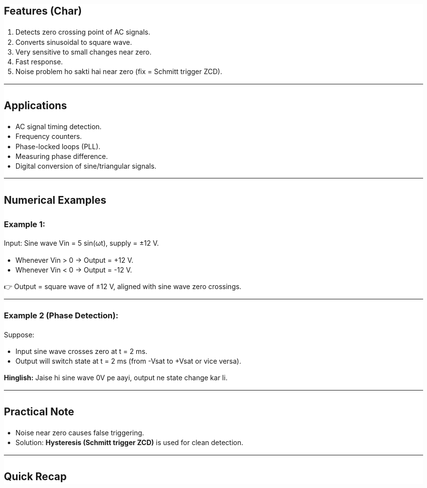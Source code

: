 
## **Features (Char)**

1. Detects zero crossing point of AC signals.
2. Converts sinusoidal to square wave.
3. Very sensitive to small changes near zero.
4. Fast response.
5. Noise problem ho sakti hai near zero (fix = Schmitt trigger ZCD).

---

## **Applications**

* AC signal timing detection.
* Frequency counters.
* Phase-locked loops (PLL).
* Measuring phase difference.
* Digital conversion of sine/triangular signals.

---

## **Numerical Examples**

### Example 1:

Input: Sine wave Vin = 5 sin(ωt), supply = ±12 V.

* Whenever Vin > 0 → Output = +12 V.
* Whenever Vin < 0 → Output = -12 V.

👉 Output = square wave of ±12 V, aligned with sine wave zero crossings.

---

### Example 2 (Phase Detection):

Suppose:

* Input sine wave crosses zero at t = 2 ms.
* Output will switch state at t = 2 ms (from -Vsat to +Vsat or vice versa).

**Hinglish:** Jaise hi sine wave 0V pe aayi, output ne state change kar li.

---

## **Practical Note**

* Noise near zero causes false triggering.
* Solution: **Hysteresis (Schmitt trigger ZCD)** is used for clean detection.

---

## **Quick Recap**
